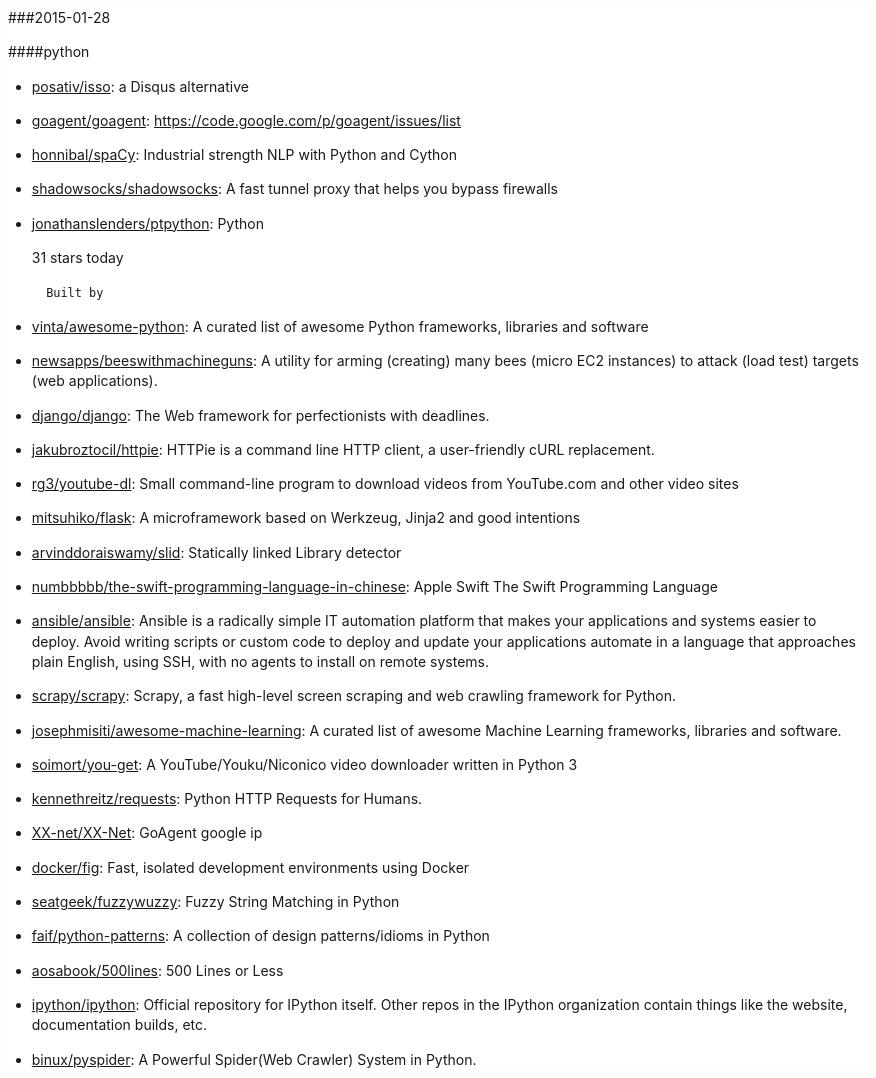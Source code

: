 ###2015-01-28

####python
* [posativ/isso](https://github.com/posativ/isso): a Disqus alternative
* [goagent/goagent](https://github.com/goagent/goagent): https://code.google.com/p/goagent/issues/list
* [honnibal/spaCy](https://github.com/honnibal/spaCy): Industrial strength NLP with Python and Cython
* [shadowsocks/shadowsocks](https://github.com/shadowsocks/shadowsocks): A fast tunnel proxy that helps you bypass firewalls
* [jonathanslenders/ptpython](https://github.com/jonathanslenders/ptpython): Python

      

    31 stars today

    
      
        Built by
* [vinta/awesome-python](https://github.com/vinta/awesome-python): A curated list of awesome Python frameworks, libraries and software
* [newsapps/beeswithmachineguns](https://github.com/newsapps/beeswithmachineguns): A utility for arming (creating) many bees (micro EC2 instances) to attack (load test) targets (web applications).
* [django/django](https://github.com/django/django): The Web framework for perfectionists with deadlines.
* [jakubroztocil/httpie](https://github.com/jakubroztocil/httpie): HTTPie is a command line HTTP client, a user-friendly cURL replacement.
* [rg3/youtube-dl](https://github.com/rg3/youtube-dl): Small command-line program to download videos from YouTube.com and other video sites
* [mitsuhiko/flask](https://github.com/mitsuhiko/flask): A microframework based on Werkzeug, Jinja2 and good intentions
* [arvinddoraiswamy/slid](https://github.com/arvinddoraiswamy/slid): Statically linked Library detector
* [numbbbbb/the-swift-programming-language-in-chinese](https://github.com/numbbbbb/the-swift-programming-language-in-chinese):  Apple  Swift The Swift Programming Language
* [ansible/ansible](https://github.com/ansible/ansible): Ansible is a radically simple IT automation platform that makes your applications and systems easier to deploy. Avoid writing scripts or custom code to deploy and update your applications automate in a language that approaches plain English, using SSH, with no agents to install on remote systems.
* [scrapy/scrapy](https://github.com/scrapy/scrapy): Scrapy, a fast high-level screen scraping and web crawling framework for Python.
* [josephmisiti/awesome-machine-learning](https://github.com/josephmisiti/awesome-machine-learning): A curated list of awesome Machine Learning frameworks, libraries and software.
* [soimort/you-get](https://github.com/soimort/you-get): A YouTube/Youku/Niconico video downloader written in Python 3
* [kennethreitz/requests](https://github.com/kennethreitz/requests): Python HTTP Requests for Humans.
* [XX-net/XX-Net](https://github.com/XX-net/XX-Net):  GoAgent  google ip
* [docker/fig](https://github.com/docker/fig): Fast, isolated development environments using Docker
* [seatgeek/fuzzywuzzy](https://github.com/seatgeek/fuzzywuzzy): Fuzzy String Matching in Python
* [faif/python-patterns](https://github.com/faif/python-patterns): A collection of design patterns/idioms in Python
* [aosabook/500lines](https://github.com/aosabook/500lines): 500 Lines or Less
* [ipython/ipython](https://github.com/ipython/ipython): Official repository for IPython itself. Other repos in the IPython organization contain things like the website, documentation builds, etc.
* [binux/pyspider](https://github.com/binux/pyspider): A Powerful Spider(Web Crawler) System in Python.
